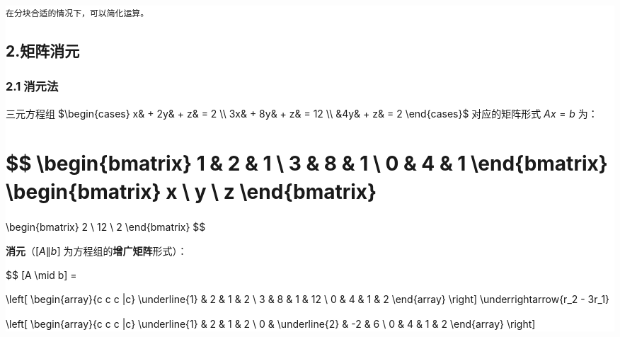     在分块合适的情况下，可以简化运算。


## 2.矩阵消元

### 2.1 消元法

三元方程组 
$\begin{cases}
  x& + 2y& + z& = 2 \\
  3x& + 8y& + z& = 12 \\
  &4y& + z& = 2
\end{cases}$
对应的矩阵形式 $Ax=b$ 为：

$$
\begin{bmatrix}
  1 & 2 & 1 \\
  3 & 8 & 1 \\
  0 & 4 & 1
\end{bmatrix}
\begin{bmatrix}
  x \\
  y \\
  z
\end{bmatrix}
=
\begin{bmatrix}
  2 \\
  12 \\
  2
\end{bmatrix}
$$


**消元**（$[A \| b]$ 为方程组的**增广矩阵**形式）：

$$
[A \mid b] = 

\left[
  \begin{array}{c c c |c}
    \underline{1} & 2 & 1 & 2 \\
    3             & 8 & 1 & 12 \\
    0             & 4 & 1 & 2
  \end{array}
\right]
\underrightarrow{r_2 - 3r_1}

\left[
  \begin{array}{c c c |c}
    \underline{1} & 2             & 1  & 2 \\
    0             & \underline{2} & -2 & 6 \\
    0             & 4             & 1  & 2
  \end{array}
\right]
